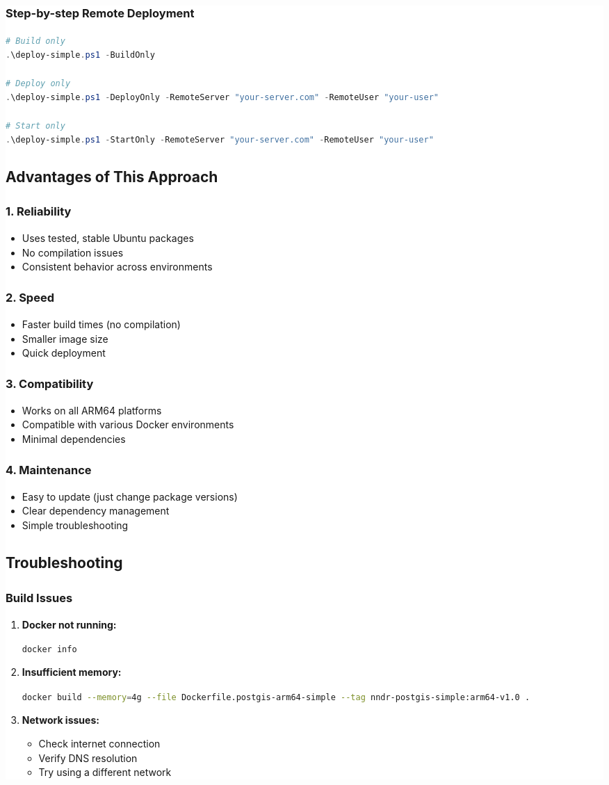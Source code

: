 ### Step-by-step Remote Deployment
```powershell
# Build only
.\deploy-simple.ps1 -BuildOnly

# Deploy only
.\deploy-simple.ps1 -DeployOnly -RemoteServer "your-server.com" -RemoteUser "your-user"

# Start only
.\deploy-simple.ps1 -StartOnly -RemoteServer "your-server.com" -RemoteUser "your-user"
```

## Advantages of This Approach

### 1. Reliability
- Uses tested, stable Ubuntu packages
- No compilation issues
- Consistent behavior across environments

### 2. Speed
- Faster build times (no compilation)
- Smaller image size
- Quick deployment

### 3. Compatibility
- Works on all ARM64 platforms
- Compatible with various Docker environments
- Minimal dependencies

### 4. Maintenance
- Easy to update (just change package versions)
- Clear dependency management
- Simple troubleshooting

## Troubleshooting

### Build Issues
1. **Docker not running:**
   ```bash
   docker info
   ```

2. **Insufficient memory:**
   ```bash
   docker build --memory=4g --file Dockerfile.postgis-arm64-simple --tag nndr-postgis-simple:arm64-v1.0 .
   ```

3. **Network issues:**
   - Check internet connection
   - Verify DNS resolution
   - Try using a different network
